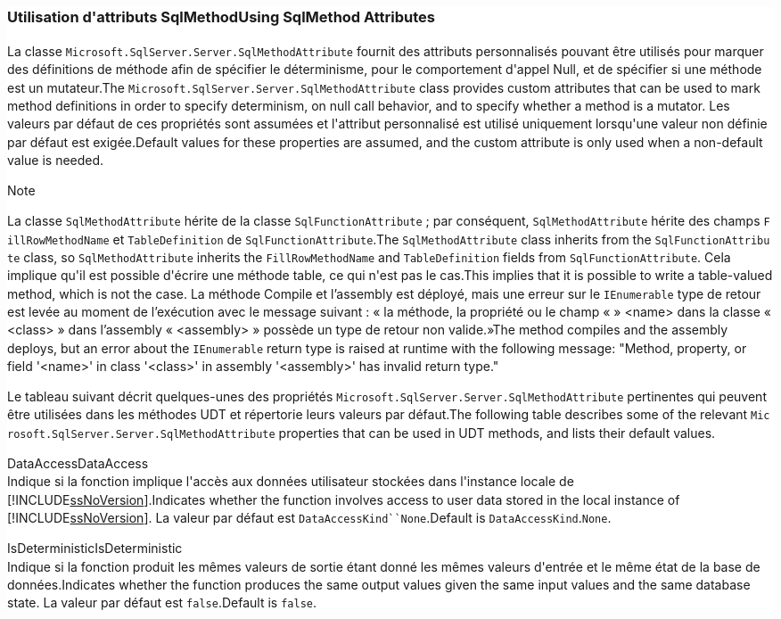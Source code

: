 ### <a name="using-sqlmethod-attributes"></a><span data-ttu-id="35b3d-203">Utilisation d'attributs SqlMethod</span><span class="sxs-lookup"><span data-stu-id="35b3d-203">Using SqlMethod Attributes</span></span>  
 <span data-ttu-id="35b3d-204">La classe `Microsoft.SqlServer.Server.SqlMethodAttribute` fournit des attributs personnalisés pouvant être utilisés pour marquer des définitions de méthode afin de spécifier le déterminisme, pour le comportement d'appel Null, et de spécifier si une méthode est un mutateur.</span><span class="sxs-lookup"><span data-stu-id="35b3d-204">The `Microsoft.SqlServer.Server.SqlMethodAttribute` class provides custom attributes that can be used to mark method definitions in order to specify determinism, on null call behavior, and to specify whether a method is a mutator.</span></span> <span data-ttu-id="35b3d-205">Les valeurs par défaut de ces propriétés sont assumées et l'attribut personnalisé est utilisé uniquement lorsqu'une valeur non définie par défaut est exigée.</span><span class="sxs-lookup"><span data-stu-id="35b3d-205">Default values for these properties are assumed, and the custom attribute is only used when a non-default value is needed.</span></span>  
  
> [!NOTE]  
>  <span data-ttu-id="35b3d-206">La classe `SqlMethodAttribute` hérite de la classe `SqlFunctionAttribute` ; par conséquent, `SqlMethodAttribute` hérite des champs `FillRowMethodName` et `TableDefinition` de `SqlFunctionAttribute`.</span><span class="sxs-lookup"><span data-stu-id="35b3d-206">The `SqlMethodAttribute` class inherits from the `SqlFunctionAttribute` class, so `SqlMethodAttribute` inherits the `FillRowMethodName` and `TableDefinition` fields from `SqlFunctionAttribute`.</span></span> <span data-ttu-id="35b3d-207">Cela implique qu'il est possible d'écrire une méthode table, ce qui n'est pas le cas.</span><span class="sxs-lookup"><span data-stu-id="35b3d-207">This implies that it is possible to write a table-valued method, which is not the case.</span></span> <span data-ttu-id="35b3d-208">La méthode Compile et l’assembly est déployé, mais une erreur sur le `IEnumerable` type de retour est levée au moment de l’exécution avec le message suivant : « la méthode, la propriété ou le champ « » \<name> dans la classe « \<class> » dans l’assembly « \<assembly> » possède un type de retour non valide.»</span><span class="sxs-lookup"><span data-stu-id="35b3d-208">The method compiles and the assembly deploys, but an error about the `IEnumerable` return type is raised at runtime with the following message: "Method, property, or field '\<name>' in class '\<class>' in assembly '\<assembly>' has invalid return type."</span></span>  
  
 <span data-ttu-id="35b3d-209">Le tableau suivant décrit quelques-unes des propriétés `Microsoft.SqlServer.Server.SqlMethodAttribute` pertinentes qui peuvent être utilisées dans les méthodes UDT et répertorie leurs valeurs par défaut.</span><span class="sxs-lookup"><span data-stu-id="35b3d-209">The following table describes some of the relevant `Microsoft.SqlServer.Server.SqlMethodAttribute` properties that can be used in UDT methods, and lists their default values.</span></span>  
  
 <span data-ttu-id="35b3d-210">DataAccess</span><span class="sxs-lookup"><span data-stu-id="35b3d-210">DataAccess</span></span>  
 <span data-ttu-id="35b3d-211">Indique si la fonction implique l'accès aux données utilisateur stockées dans l'instance locale de [!INCLUDE[ssNoVersion](../../includes/ssnoversion-md.md)].</span><span class="sxs-lookup"><span data-stu-id="35b3d-211">Indicates whether the function involves access to user data stored in the local instance of [!INCLUDE[ssNoVersion](../../includes/ssnoversion-md.md)].</span></span> <span data-ttu-id="35b3d-212">La valeur par défaut est `DataAccessKind``None`.</span><span class="sxs-lookup"><span data-stu-id="35b3d-212">Default is `DataAccessKind`.`None`.</span></span>  
  
 <span data-ttu-id="35b3d-213">IsDeterministic</span><span class="sxs-lookup"><span data-stu-id="35b3d-213">IsDeterministic</span></span>  
 <span data-ttu-id="35b3d-214">Indique si la fonction produit les mêmes valeurs de sortie étant donné les mêmes valeurs d'entrée et le même état de la base de données.</span><span class="sxs-lookup"><span data-stu-id="35b3d-214">Indicates whether the function produces the same output values given the same input values and the same database state.</span></span> <span data-ttu-id="35b3d-215">La valeur par défaut est `false`.</span><span class="sxs-lookup"><span data-stu-id="35b3d-215">Default is `false`.</span></span>  
  